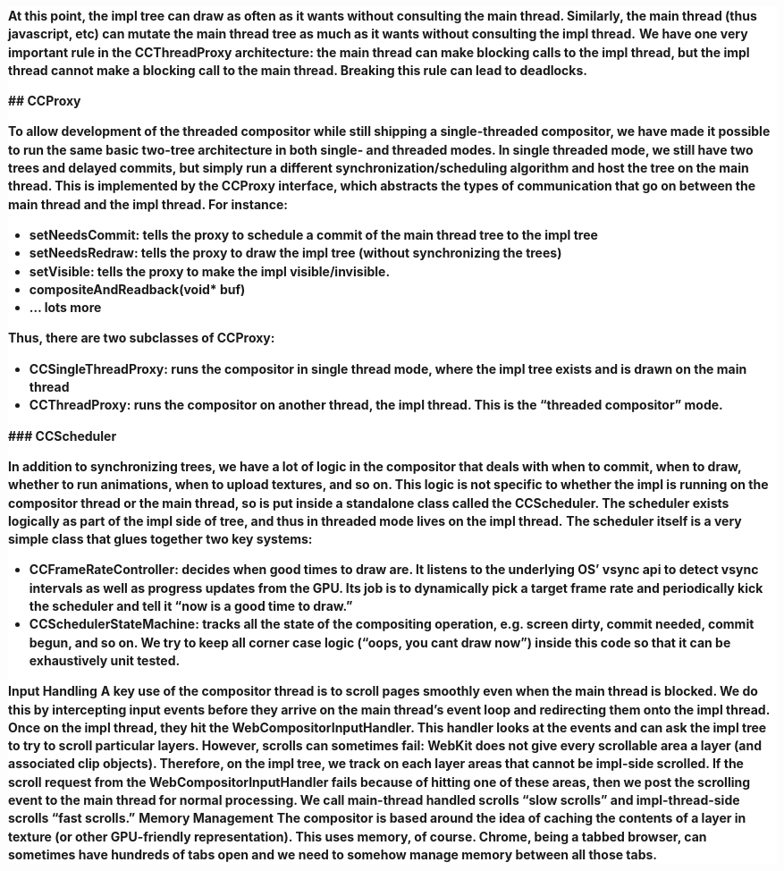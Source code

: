 **At this point, the impl tree can draw as often as it wants without consulting the main thread. Similarly, the main thread (thus javascript, etc) can mutate the main thread tree as much as it wants without consulting the impl thread.**
**We have one very important rule in the CCThreadProxy architecture: the main thread can make blocking calls to the impl thread, but the impl thread cannot make a blocking call to the main thread. Breaking this rule can lead to deadlocks.**

**## CCProxy**

**To allow development of the threaded compositor while still shipping a single-threaded compositor, we have made it possible to run the same basic two-tree architecture in both single- and threaded modes. In single threaded mode, we still have two trees and delayed commits, but simply run a different synchronization/scheduling algorithm and host the tree on the main thread. This is implemented by the CCProxy interface, which abstracts the types of communication that go on between the main thread and the impl thread. For instance:**

*   **setNeedsCommit: tells the proxy to schedule a commit of the main
            thread tree to the impl tree**
*   **setNeedsRedraw: tells the proxy to draw the impl tree (without
            synchronizing the trees)**
*   **setVisible: tells the proxy to make the impl visible/invisible.**
*   **compositeAndReadback(void\* buf)**
*   **… lots more**

**Thus, there are two subclasses of CCProxy:**

*   **CCSingleThreadProxy: runs the compositor in single thread mode,
            where the impl tree exists and is drawn on the main thread**
*   **CCThreadProxy: runs the compositor on another thread, the impl
            thread. This is the “threaded compositor” mode.**

**### CCScheduler**

**In addition to synchronizing trees, we have a lot of logic in the compositor that deals with when to commit, when to draw, whether to run animations, when to upload textures, and so on. This logic is not specific to whether the impl is running on the compositor thread or the main thread, so is put inside a standalone class called the CCScheduler. The scheduler exists logically as part of the impl side of tree, and thus in threaded mode lives on the impl thread.**
**The scheduler itself is a very simple class that glues together two key systems:**

*   **CCFrameRateController: decides when good times to draw are. It
            listens to the underlying OS’ vsync api to detect vsync intervals as
            well as progress updates from the GPU. Its job is to dynamically
            pick a target frame rate and periodically kick the scheduler and
            tell it “now is a good time to draw.”**
*   **CCSchedulerStateMachine: tracks all the state of the compositing
            operation, e.g. screen dirty, commit needed, commit begun, and so
            on. We try to keep all corner case logic (“oops, you cant draw now”)
            inside this code so that it can be exhaustively unit tested.**

**Input Handling**
**A key use of the compositor thread is to scroll pages smoothly even when the main thread is blocked. We do this by intercepting input events before they arrive on the main thread’s event loop and redirecting them onto the impl thread.**
**Once on the impl thread, they hit the WebCompositorInputHandler. This handler looks at the events and can ask the impl tree to try to scroll particular layers. However, scrolls can sometimes fail: WebKit does not give every scrollable area a layer (and associated clip objects). Therefore, on the impl tree, we track on each layer areas that cannot be impl-side scrolled. If the scroll request from the WebCompositorInputHandler fails because of hitting one of these areas, then we post the scrolling event to the main thread for normal processing. We call main-thread handled scrolls “slow scrolls” and impl-thread-side scrolls “fast scrolls.”**
**Memory Management**
**The compositor is based around the idea of caching the contents of a layer in texture (or other GPU-friendly representation). This uses memory, of course. Chrome, being a tabbed browser, can sometimes have hundreds of tabs open and we need to somehow manage memory between all those tabs.**